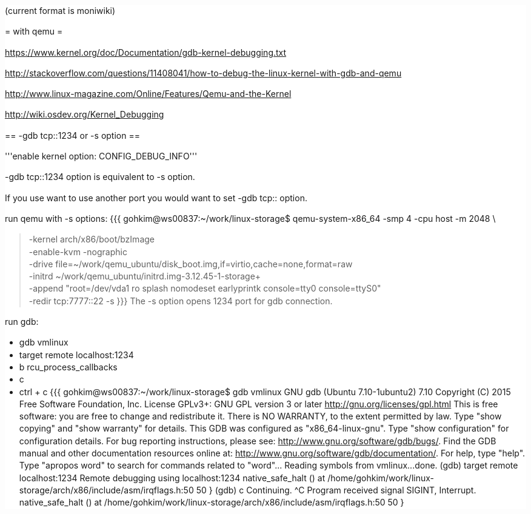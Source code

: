 (current format is moniwiki)


= with qemu =

https://www.kernel.org/doc/Documentation/gdb-kernel-debugging.txt

http://stackoverflow.com/questions/11408041/how-to-debug-the-linux-kernel-with-gdb-and-qemu

http://www.linux-magazine.com/Online/Features/Qemu-and-the-Kernel

http://wiki.osdev.org/Kernel_Debugging

== -gdb tcp::1234 or -s option ==

'''enable kernel option: CONFIG_DEBUG_INFO'''

-gdb tcp::1234 option is equivalent to -s option.

If you use want to use another port you would want to set -gdb tcp::<PORT> option.


run qemu with -s options:
{{{
gohkim@ws00837:~/work/linux-storage$ qemu-system-x86_64 -smp 4 -cpu host -m 2048 \
> -kernel arch/x86/boot/bzImage \
> -enable-kvm -nographic \
> -drive file=~/work/qemu_ubuntu/disk_boot.img,if=virtio,cache=none,format=raw \
> -initrd ~/work/qemu_ubuntu/initrd.img-3.12.45-1-storage+ \
> -append "root=/dev/vda1 ro splash nomodeset earlyprintk console=tty0 console=ttyS0" \
> -redir tcp:7777::22 -s
}}}
The -s option opens 1234 port for gdb connection.

run gdb:
 * gdb vmlinux
 * target remote localhost:1234
 * b rcu_process_callbacks
 * c
 * ctrl + c
{{{
gohkim@ws00837:~/work/linux-storage$ gdb vmlinux
GNU gdb (Ubuntu 7.10-1ubuntu2) 7.10
Copyright (C) 2015 Free Software Foundation, Inc.
License GPLv3+: GNU GPL version 3 or later <http://gnu.org/licenses/gpl.html>
This is free software: you are free to change and redistribute it.
There is NO WARRANTY, to the extent permitted by law.  Type "show copying"
and "show warranty" for details.
This GDB was configured as "x86_64-linux-gnu".
Type "show configuration" for configuration details.
For bug reporting instructions, please see:
<http://www.gnu.org/software/gdb/bugs/>.
Find the GDB manual and other documentation resources online at:
<http://www.gnu.org/software/gdb/documentation/>.
For help, type "help".
Type "apropos word" to search for commands related to "word"...
Reading symbols from vmlinux...done.
(gdb) target remote localhost:1234
Remote debugging using localhost:1234
native_safe_halt ()
    at /home/gohkim/work/linux-storage/arch/x86/include/asm/irqflags.h:50
50	}
(gdb) c
Continuing.
^C
Program received signal SIGINT, Interrupt.
native_safe_halt ()
    at /home/gohkim/work/linux-storage/arch/x86/include/asm/irqflags.h:50
50	}